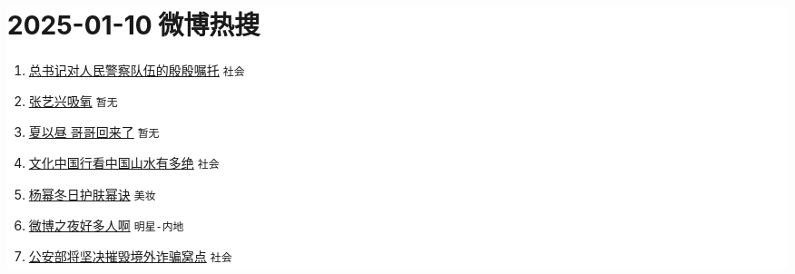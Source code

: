 # 2025-01-10 微博热搜 
1. [总书记对人民警察队伍的殷殷嘱托](https://m.weibo.cn/search?containerid=100103type%3D1%26t%3D10%26q%3D%23%E6%80%BB%E4%B9%A6%E8%AE%B0%E5%AF%B9%E4%BA%BA%E6%B0%91%E8%AD%A6%E5%AF%9F%E9%98%9F%E4%BC%8D%E7%9A%84%E6%AE%B7%E6%AE%B7%E5%98%B1%E6%89%98%23&stream_entry_id=51&isnewpage=1&extparam=seat%3D1%26pos%3D0%26filter_type%3Drealtimehot%26stream_entry_id%3D51%26c_type%3D51%26q%3D%2523%25E6%2580%25BB%25E4%25B9%25A6%25E8%25AE%25B0%25E5%25AF%25B9%25E4%25BA%25BA%25E6%25B0%2591%25E8%25AD%25A6%25E5%25AF%259F%25E9%2598%259F%25E4%25BC%258D%25E7%259A%2584%25E6%25AE%25B7%25E6%25AE%25B7%25E5%2598%25B1%25E6%2589%2598%2523%26cate%3D10103%26dgr%3D0%26display_time%3D1736512804%26pre_seqid%3D1736512803973063697975) `社会` 

2. [张艺兴吸氧](https://m.weibo.cn/search?containerid=100103type%3D1%26t%3D10%26q%3D%E5%BC%A0%E8%89%BA%E5%85%B4%E5%90%B8%E6%B0%A7&stream_entry_id=31&isnewpage=1&extparam=seat%3D1%26filter_type%3Drealtimehot%26c_type%3D31%26cate%3D5001%26pos%3D0%26lcate%3D5001%26stream_entry_id%3D31%26band_rank%3D1%26flag%3D1%26realpos%3D1%26q%3D%25E5%25BC%25A0%25E8%2589%25BA%25E5%2585%25B4%25E5%2590%25B8%25E6%25B0%25A7%26dgr%3D0%26display_time%3D1736512804%26pre_seqid%3D1736512803973063697975) `暂无` 

3. [夏以昼 哥哥回来了](https://m.weibo.cn/search?containerid=100103type%3D1%26t%3D10%26q%3D%E5%A4%8F%E4%BB%A5%E6%98%BC+%E5%93%A5%E5%93%A5%E5%9B%9E%E6%9D%A5%E4%BA%86&stream_entry_id=31&isnewpage=1&extparam=seat%3D1%26filter_type%3Drealtimehot%26c_type%3D31%26cate%3D5001%26pos%3D1%26lcate%3D5001%26stream_entry_id%3D31%26band_rank%3D2%26flag%3D1%26realpos%3D2%26q%3D%25E5%25A4%258F%25E4%25BB%25A5%25E6%2598%25BC%2520%25E5%2593%25A5%25E5%2593%25A5%25E5%259B%259E%25E6%259D%25A5%25E4%25BA%2586%26dgr%3D0%26display_time%3D1736512804%26pre_seqid%3D1736512803973063697975) `暂无` 

4. [文化中国行看中国山水有多绝](https://m.weibo.cn/search?containerid=100103type%3D1%26t%3D10%26q%3D%23%E6%96%87%E5%8C%96%E4%B8%AD%E5%9B%BD%E8%A1%8C%E7%9C%8B%E4%B8%AD%E5%9B%BD%E5%B1%B1%E6%B0%B4%E6%9C%89%E5%A4%9A%E7%BB%9D%23&stream_entry_id=31&isnewpage=1&extparam=seat%3D1%26filter_type%3Drealtimehot%26c_type%3D31%26cate%3D5001%26pos%3D2%26lcate%3D5001%26stream_entry_id%3D31%26band_rank%3D3%26flag%3D0%26realpos%3D3%26q%3D%2523%25E6%2596%2587%25E5%258C%2596%25E4%25B8%25AD%25E5%259B%25BD%25E8%25A1%258C%25E7%259C%258B%25E4%25B8%25AD%25E5%259B%25BD%25E5%25B1%25B1%25E6%25B0%25B4%25E6%259C%2589%25E5%25A4%259A%25E7%25BB%259D%2523%26dgr%3D0%26display_time%3D1736512804%26pre_seqid%3D1736512803973063697975) `社会` 

5. [杨幂冬日护肤幂诀](https://m.weibo.cn/search?containerid=100103type%3D1%26t%3D10%26q%3D%23%E6%9D%A8%E5%B9%82%E5%86%AC%E6%97%A5%E6%8A%A4%E8%82%A4%E5%B9%82%E8%AF%80%23&stream_entry_id=31&isnewpage=1&extparam=seat%3D1%26adid%3D272265%26filter_type%3Drealtimehot%26c_type%3D31%26cate%3D5001%26pos%3D3%26lcate%3D5001%26stream_entry_id%3D31%26band_rank%3D4%26is_ad_pos%3D1%26q%3D%2523%25E6%259D%25A8%25E5%25B9%2582%25E5%2586%25AC%25E6%2597%25A5%25E6%258A%25A4%25E8%2582%25A4%25E5%25B9%2582%25E8%25AF%2580%2523%26topic_ad%3D1%26dgr%3D0%26display_time%3D1736512804%26pre_seqid%3D1736512803973063697975) `美妆` 

6. [微博之夜好多人啊](https://m.weibo.cn/search?containerid=100103type%3D1%26t%3D10%26q%3D%E5%BE%AE%E5%8D%9A%E4%B9%8B%E5%A4%9C%E5%A5%BD%E5%A4%9A%E4%BA%BA%E5%95%8A&stream_entry_id=31&isnewpage=1&extparam=seat%3D1%26filter_type%3Drealtimehot%26c_type%3D31%26cate%3D5001%26pos%3D4%26lcate%3D5001%26stream_entry_id%3D31%26band_rank%3D4%26flag%3D2%26realpos%3D4%26q%3D%25E5%25BE%25AE%25E5%258D%259A%25E4%25B9%258B%25E5%25A4%259C%25E5%25A5%25BD%25E5%25A4%259A%25E4%25BA%25BA%25E5%2595%258A%26dgr%3D0%26display_time%3D1736512804%26pre_seqid%3D1736512803973063697975) `明星-内地` 

7. [公安部将坚决摧毁境外诈骗窝点](https://m.weibo.cn/search?containerid=100103type%3D1%26t%3D10%26q%3D%23%E5%85%AC%E5%AE%89%E9%83%A8%E5%B0%86%E5%9D%9A%E5%86%B3%E6%91%A7%E6%AF%81%E5%A2%83%E5%A4%96%E8%AF%88%E9%AA%97%E7%AA%9D%E7%82%B9%23&stream_entry_id=31&isnewpage=1&extparam=seat%3D1%26filter_type%3Drealtimehot%26c_type%3D31%26cate%3D5001%26pos%3D5%26lcate%3D5001%26stream_entry_id%3D31%26band_rank%3D5%26flag%3D1%26realpos%3D5%26q%3D%2523%25E5%2585%25AC%25E5%25AE%2589%25E9%2583%25A8%25E5%25B0%2586%25E5%259D%259A%25E5%2586%25B3%25E6%2591%25A7%25E6%25AF%2581%25E5%25A2%2583%25E5%25A4%2596%25E8%25AF%2588%25E9%25AA%2597%25E7%25AA%259D%25E7%2582%25B9%2523%26dgr%3D0%26display_time%3D1736512804%26pre_seqid%3D1736512803973063697975) `社会` 

